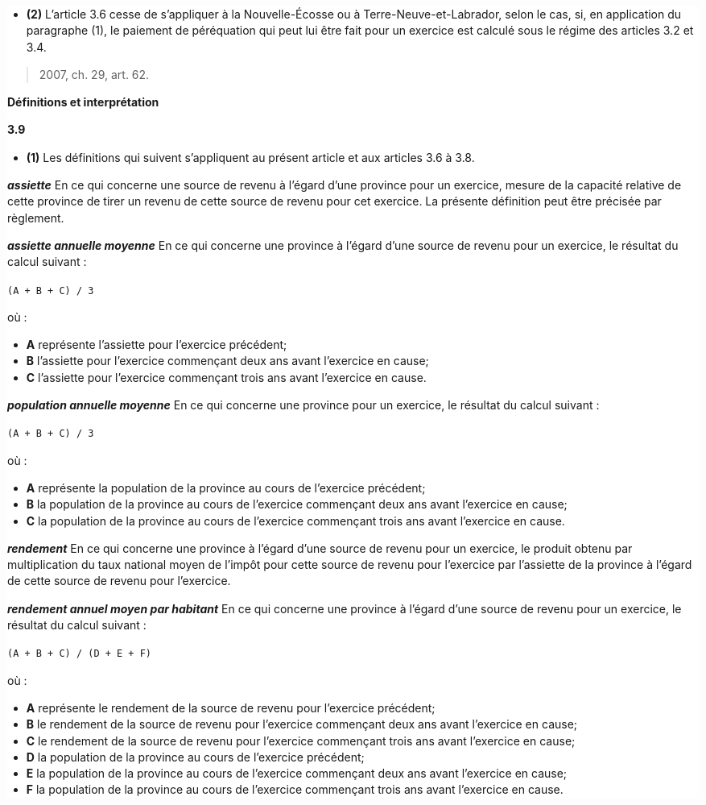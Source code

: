 - **(2)** L’article 3.6 cesse de s’appliquer à la Nouvelle-Écosse ou à Terre-Neuve-et-Labrador, selon le cas, si, en application du paragraphe (1), le paiement de péréquation qui peut lui être fait pour un exercice est calculé sous le régime des articles 3.2 et 3.4.
> 2007, ch. 29, art. 62.





**Définitions et interprétation**

**3.9** 

- **(1)** Les définitions qui suivent s’appliquent au présent article et aux articles 3.6 à 3.8.

***assiette*** En ce qui concerne une source de revenu à l’égard d’une province pour un exercice, mesure de la capacité relative de cette province de tirer un revenu de cette source de revenu pour cet exercice. La présente définition peut être précisée par règlement.

***assiette annuelle moyenne*** En ce qui concerne une province à l’égard d’une source de revenu pour un exercice, le résultat du calcul suivant :
```
(A + B + C) / 3
```
où :
- **A** représente l’assiette pour l’exercice précédent;
- **B** l’assiette pour l’exercice commençant deux ans avant l’exercice en cause;
- **C** l’assiette pour l’exercice commençant trois ans avant l’exercice en cause.

***population annuelle moyenne*** En ce qui concerne une province pour un exercice, le résultat du calcul suivant :
```
(A + B + C) / 3
```
où :
- **A** représente la population de la province au cours de l’exercice précédent;
- **B** la population de la province au cours de l’exercice commençant deux ans avant l’exercice en cause;
- **C** la population de la province au cours de l’exercice commençant trois ans avant l’exercice en cause.

***rendement*** En ce qui concerne une province à l’égard d’une source de revenu pour un exercice, le produit obtenu par multiplication du taux national moyen de l’impôt pour cette source de revenu pour l’exercice par l’assiette de la province à l’égard de cette source de revenu pour l’exercice.

***rendement annuel moyen par habitant*** En ce qui concerne une province à l’égard d’une source de revenu pour un exercice, le résultat du calcul suivant :
```
(A + B + C) / (D + E + F)
```
où :
- **A** représente le rendement de la source de revenu pour l’exercice précédent;
- **B** le rendement de la source de revenu pour l’exercice commençant deux ans avant l’exercice en cause;
- **C** le rendement de la source de revenu pour l’exercice commençant trois ans avant l’exercice en cause;
- **D** la population de la province au cours de l’exercice précédent;
- **E** la population de la province au cours de l’exercice commençant deux ans avant l’exercice en cause;
- **F** la population de la province au cours de l’exercice commençant trois ans avant l’exercice en cause.
